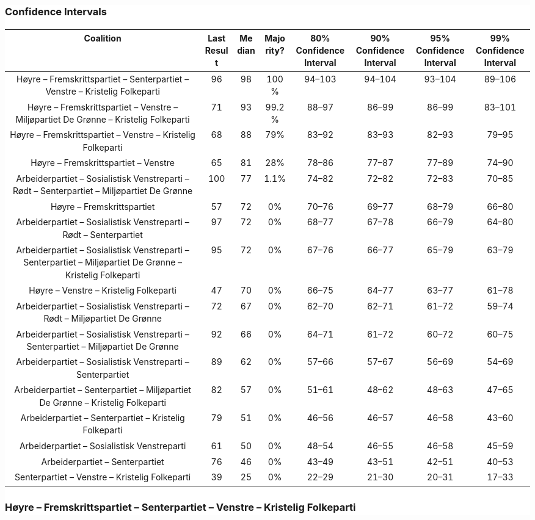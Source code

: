 ### Confidence Intervals

| Coalition | Last Result | Median | Majority? | 80% Confidence Interval | 90% Confidence Interval | 95% Confidence Interval | 99% Confidence Interval |
|:---------:|:-----------:|:------:|:---------:|:-----------------------:|:-----------------------:|:-----------------------:|:-----------------------:|
| Høyre – Fremskrittspartiet – Senterpartiet – Venstre – Kristelig Folkeparti | 96 | 98 | 100% | 94–103 | 94–104 | 93–104 | 89–106 |
| Høyre – Fremskrittspartiet – Venstre – Miljøpartiet De Grønne – Kristelig Folkeparti | 71 | 93 | 99.2% | 88–97 | 86–99 | 86–99 | 83–101 |
| Høyre – Fremskrittspartiet – Venstre – Kristelig Folkeparti | 68 | 88 | 79% | 83–92 | 83–93 | 82–93 | 79–95 |
| Høyre – Fremskrittspartiet – Venstre | 65 | 81 | 28% | 78–86 | 77–87 | 77–89 | 74–90 |
| Arbeiderpartiet – Sosialistisk Venstreparti – Rødt – Senterpartiet – Miljøpartiet De Grønne | 100 | 77 | 1.1% | 74–82 | 72–82 | 72–83 | 70–85 |
| Høyre – Fremskrittspartiet | 57 | 72 | 0% | 70–76 | 69–77 | 68–79 | 66–80 |
| Arbeiderpartiet – Sosialistisk Venstreparti – Rødt – Senterpartiet | 97 | 72 | 0% | 68–77 | 67–78 | 66–79 | 64–80 |
| Arbeiderpartiet – Sosialistisk Venstreparti – Senterpartiet – Miljøpartiet De Grønne – Kristelig Folkeparti | 95 | 72 | 0% | 67–76 | 66–77 | 65–79 | 63–79 |
| Høyre – Venstre – Kristelig Folkeparti | 47 | 70 | 0% | 66–75 | 64–77 | 63–77 | 61–78 |
| Arbeiderpartiet – Sosialistisk Venstreparti – Rødt – Miljøpartiet De Grønne | 72 | 67 | 0% | 62–70 | 62–71 | 61–72 | 59–74 |
| Arbeiderpartiet – Sosialistisk Venstreparti – Senterpartiet – Miljøpartiet De Grønne | 92 | 66 | 0% | 64–71 | 61–72 | 60–72 | 60–75 |
| Arbeiderpartiet – Sosialistisk Venstreparti – Senterpartiet | 89 | 62 | 0% | 57–66 | 57–67 | 56–69 | 54–69 |
| Arbeiderpartiet – Senterpartiet – Miljøpartiet De Grønne – Kristelig Folkeparti | 82 | 57 | 0% | 51–61 | 48–62 | 48–63 | 47–65 |
| Arbeiderpartiet – Senterpartiet – Kristelig Folkeparti | 79 | 51 | 0% | 46–56 | 46–57 | 46–58 | 43–60 |
| Arbeiderpartiet – Sosialistisk Venstreparti | 61 | 50 | 0% | 48–54 | 46–55 | 46–58 | 45–59 |
| Arbeiderpartiet – Senterpartiet | 76 | 46 | 0% | 43–49 | 43–51 | 42–51 | 40–53 |
| Senterpartiet – Venstre – Kristelig Folkeparti | 39 | 25 | 0% | 22–29 | 21–30 | 20–31 | 17–33 |

### Høyre – Fremskrittspartiet – Senterpartiet – Venstre – Kristelig Folkeparti
